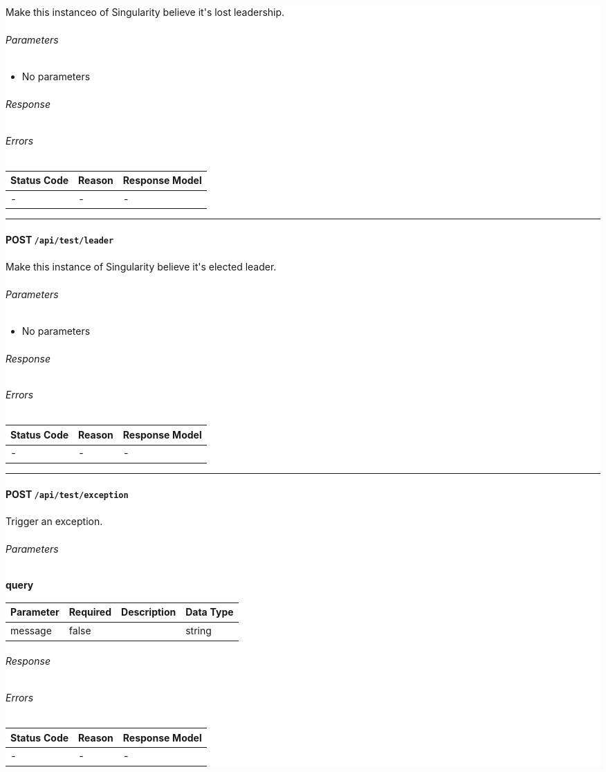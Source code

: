Make this instanceo of Singularity believe it&#39;s lost leadership.


###### Parameters
- No parameters

###### Response



###### Errors
| Status Code | Reason      | Response Model |
|-------------|-------------|----------------|
| - | - | - |


- - -
#### **POST** `/api/test/leader`

Make this instance of Singularity believe it&#39;s elected leader.


###### Parameters
- No parameters

###### Response



###### Errors
| Status Code | Reason      | Response Model |
|-------------|-------------|----------------|
| - | - | - |


- - -
#### **POST** `/api/test/exception`

Trigger an exception.


###### Parameters
**query**

| Parameter | Required | Description | Data Type |
|-----------|----------|-------------|-----------|
| message | false |  | string |

###### Response



###### Errors
| Status Code | Reason      | Response Model |
|-------------|-------------|----------------|
| - | - | - |

